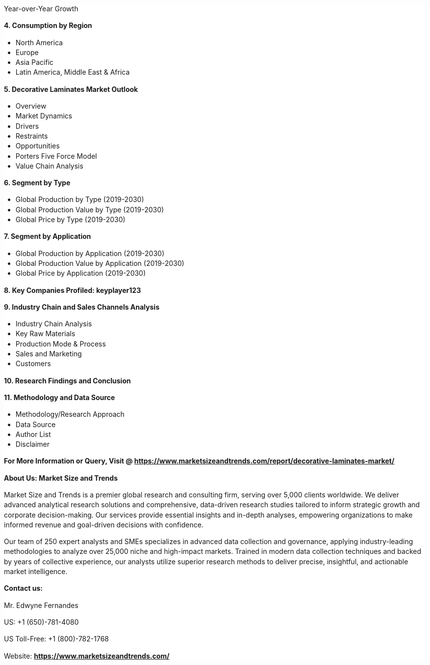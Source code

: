 Year-over-Year Growth</li></ul><p><strong>4. Consumption by Region</strong></p><ul><li>North America</li><li>Europe</li><li>Asia Pacific</li><li>Latin America, Middle East &amp; Africa</li></ul><p><strong>5. Decorative Laminates Market Outlook</strong></p><ul><li>Overview</li><li>Market Dynamics</li><li>Drivers</li><li>Restraints</li><li>Opportunities</li><li>Porters Five Force Model</li><li>Value Chain Analysis&nbsp;</li></ul><p><strong>6. Segment by Type</strong></p><ul><li>Global Production by Type (2019-2030)</li><li>Global Production Value by Type (2019-2030)</li><li>Global Price by Type (2019-2030)</li></ul><p><strong>7. Segment by Application</strong></p><ul><li>Global Production by Application (2019-2030)</li><li>Global Production Value by Application (2019-2030)</li><li>Global Price by Application (2019-2030)</li></ul><p><strong>8. Key Companies Profiled: keyplayer123</strong></p><p><strong>9. Industry Chain and Sales Channels Analysis</strong></p><ul><li>Industry Chain Analysis</li><li>Key Raw Materials</li><li>Production Mode &amp; Process</li><li>Sales and Marketing</li><li>Customers</li></ul><p><strong>10. Research Findings and Conclusion</strong></p><p><strong>11. Methodology and Data Source</strong></p><ul><li>Methodology/Research Approach</li><li>Data Source</li><li>Author List</li><li>Disclaimer</li></ul></p><p><strong>For More Information or Query, Visit @ <a href="https://www.marketsizeandtrends.com/report/decorative-laminates-market/">https://www.marketsizeandtrends.com/report/decorative-laminates-market/</a></strong></p><p><strong>About Us: Market Size and Trends</strong></p><p>Market Size and Trends is a premier global research and consulting firm, serving over 5,000 clients worldwide. We deliver advanced analytical research solutions and comprehensive, data-driven research studies tailored to inform strategic growth and corporate decision-making. Our services provide essential insights and in-depth analyses, empowering organizations to make informed revenue and goal-driven decisions with confidence.</p><p>Our team of 250 expert analysts and SMEs specializes in advanced data collection and governance, applying industry-leading methodologies to analyze over 25,000 niche and high-impact markets. Trained in modern data collection techniques and backed by years of collective experience, our analysts utilize superior research methods to deliver precise, insightful, and actionable market intelligence.</p><p><strong>Contact us:</strong></p><p>Mr. Edwyne Fernandes</p><p>US: +1 (650)-781-4080</p><p>US Toll-Free: +1 (800)-782-1768</p><p>Website: <strong><a href="https://www.marketsizeandtrends.com/">https://www.marketsizeandtrends.com/</a></strong></p>
